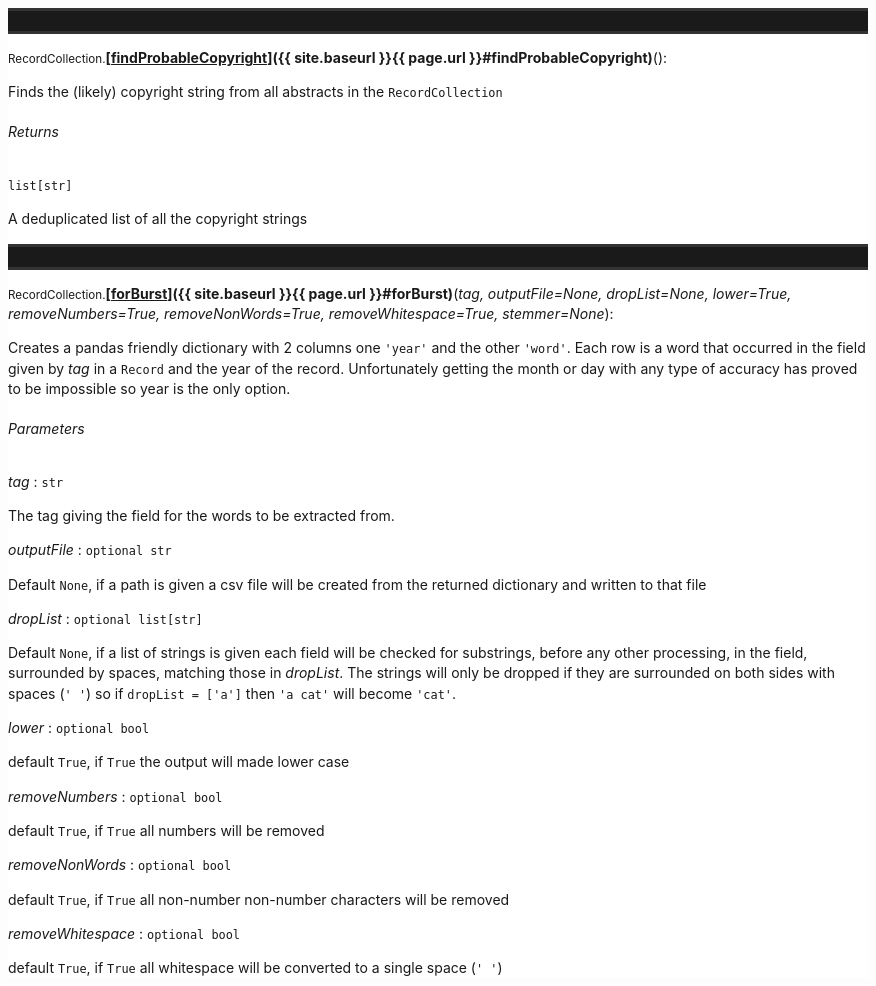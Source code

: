
<hr style="padding: 0;border: none;border-width: 3px;height: 20px;color: #333;text-align: center;border-top-style: solid;border-bottom-style: solid;">

<a name="findProbableCopyright"></a><small>RecordCollection.</small>**[<ins>findProbableCopyright</ins>]({{ site.baseurl }}{{ page.url }}#findProbableCopyright)**():

Finds the (likely) copyright string from all abstracts in the `RecordCollection`

###### Returns

`list[str]`

 A deduplicated list of all the copyright strings


<hr style="padding: 0;border: none;border-width: 3px;height: 20px;color: #333;text-align: center;border-top-style: solid;border-bottom-style: solid;">

<a name="forBurst"></a><small>RecordCollection.</small>**[<ins>forBurst</ins>]({{ site.baseurl }}{{ page.url }}#forBurst)**(_tag, outputFile=None, dropList=None, lower=True, removeNumbers=True, removeNonWords=True, removeWhitespace=True, stemmer=None_):

Creates a pandas friendly dictionary with 2 columns one `'year'` and the other `'word'`. Each row is a word that occurred in the field given by _tag_ in a `Record` and the year of the record. Unfortunately getting the month or day with any type of accuracy has proved to be impossible so year is the only option.

###### Parameters

_tag_ : `str`

 The tag giving the field for the words to be extracted from.

_outputFile_ : `optional str`

 Default `None`, if a path is given a csv file will be created from the returned dictionary and written to that file

_dropList_ : `optional list[str]`

 Default `None`, if a list of strings is given each field will be checked for substrings, before any other processing, in the field, surrounded by spaces, matching those in _dropList_. The strings will only be dropped if they are surrounded on both sides with spaces (`' '`) so if `dropList = ['a']` then `'a cat'` will become `'cat'`.

_lower_ : `optional bool`

 default `True`, if `True` the output will made lower case

_removeNumbers_ : `optional bool`

 default `True`, if `True` all numbers will be removed

_removeNonWords_ : `optional bool`

 default `True`, if `True` all non-number non-number characters will be removed

_removeWhitespace_ : `optional bool`

 default `True`, if `True` all whitespace will be converted to a single space (`' '`)
